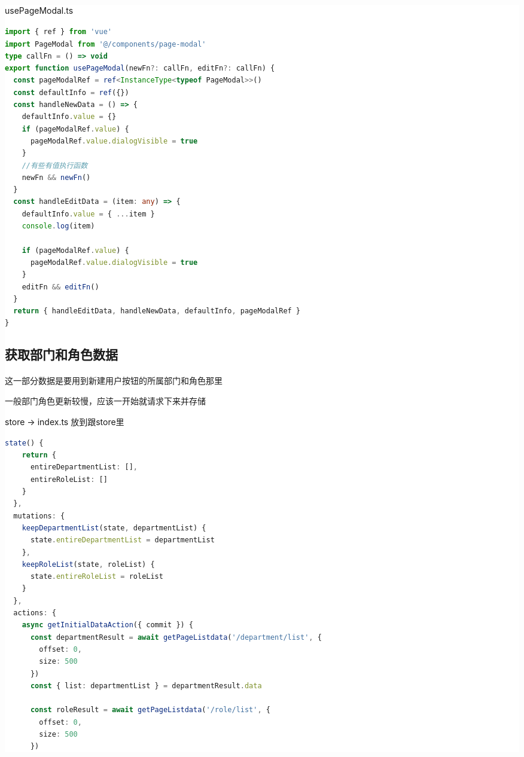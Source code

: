 usePageModal.ts

```ts
import { ref } from 'vue'
import PageModal from '@/components/page-modal'
type callFn = () => void
export function usePageModal(newFn?: callFn, editFn?: callFn) {
  const pageModalRef = ref<InstanceType<typeof PageModal>>()
  const defaultInfo = ref({})
  const handleNewData = () => {
    defaultInfo.value = {}
    if (pageModalRef.value) {
      pageModalRef.value.dialogVisible = true
    }
    //有些有值执行函数
    newFn && newFn()
  }
  const handleEditData = (item: any) => {
    defaultInfo.value = { ...item }
    console.log(item)

    if (pageModalRef.value) {
      pageModalRef.value.dialogVisible = true
    }
    editFn && editFn()
  }
  return { handleEditData, handleNewData, defaultInfo, pageModalRef }
}

```

## 获取部门和角色数据

这一部分数据是要用到新建用户按钮的所属部门和角色那里

一般部门角色更新较慢，应该一开始就请求下来并存储

store -> index.ts 放到跟store里

```ts
state() {
    return {
      entireDepartmentList: [],
      entireRoleList: []
    }
  },
  mutations: {
    keepDepartmentList(state, departmentList) {
      state.entireDepartmentList = departmentList
    },
    keepRoleList(state, roleList) {
      state.entireRoleList = roleList
    }
  },
  actions: {
    async getInitialDataAction({ commit }) {
      const departmentResult = await getPageListdata('/department/list', {
        offset: 0,
        size: 500
      })
      const { list: departmentList } = departmentResult.data

      const roleResult = await getPageListdata('/role/list', {
        offset: 0,
        size: 500
      })
```